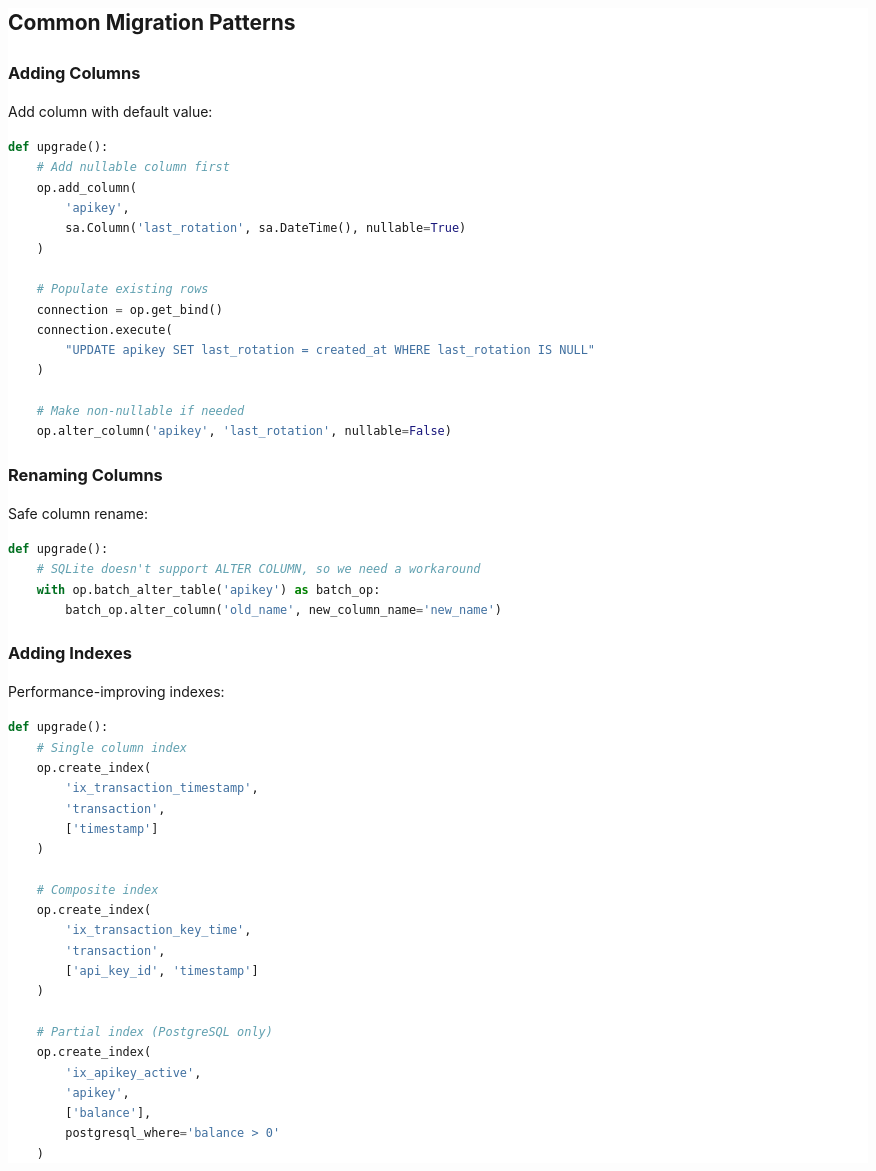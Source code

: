 ## Common Migration Patterns

### Adding Columns

Add column with default value:

```python
def upgrade():
    # Add nullable column first
    op.add_column(
        'apikey',
        sa.Column('last_rotation', sa.DateTime(), nullable=True)
    )
    
    # Populate existing rows
    connection = op.get_bind()
    connection.execute(
        "UPDATE apikey SET last_rotation = created_at WHERE last_rotation IS NULL"
    )
    
    # Make non-nullable if needed
    op.alter_column('apikey', 'last_rotation', nullable=False)
```

### Renaming Columns

Safe column rename:

```python
def upgrade():
    # SQLite doesn't support ALTER COLUMN, so we need a workaround
    with op.batch_alter_table('apikey') as batch_op:
        batch_op.alter_column('old_name', new_column_name='new_name')
```

### Adding Indexes

Performance-improving indexes:

```python
def upgrade():
    # Single column index
    op.create_index(
        'ix_transaction_timestamp',
        'transaction',
        ['timestamp']
    )
    
    # Composite index
    op.create_index(
        'ix_transaction_key_time',
        'transaction',
        ['api_key_id', 'timestamp']
    )
    
    # Partial index (PostgreSQL only)
    op.create_index(
        'ix_apikey_active',
        'apikey',
        ['balance'],
        postgresql_where='balance > 0'
    )
```
